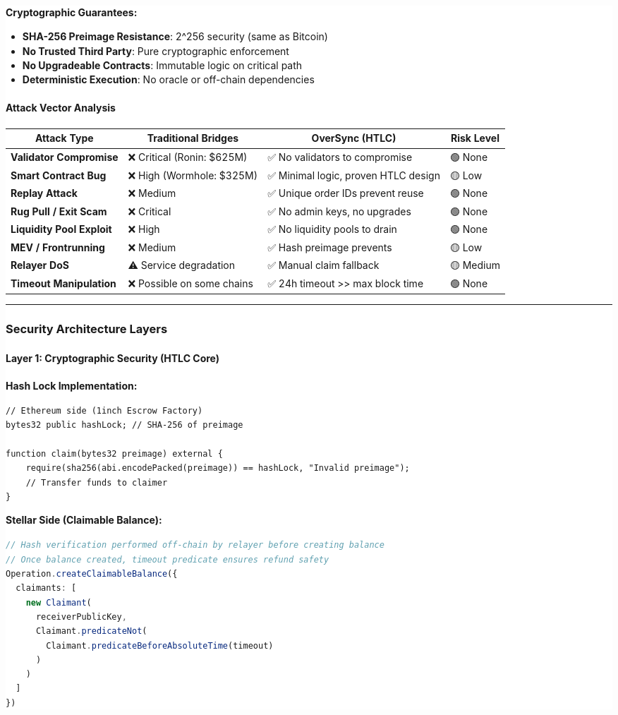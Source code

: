 **Cryptographic Guarantees:**
- **SHA-256 Preimage Resistance**: 2^256 security (same as Bitcoin)
- **No Trusted Third Party**: Pure cryptographic enforcement
- **No Upgradeable Contracts**: Immutable logic on critical path
- **Deterministic Execution**: No oracle or off-chain dependencies

#### Attack Vector Analysis

| Attack Type | Traditional Bridges | OverSync (HTLC) | Risk Level |
|-------------|--------------------|--------------------|------------|
| **Validator Compromise** | ❌ Critical (Ronin: $625M) | ✅ No validators to compromise | 🟢 None |
| **Smart Contract Bug** | ❌ High (Wormhole: $325M) | ✅ Minimal logic, proven HTLC design | 🟡 Low |
| **Replay Attack** | ❌ Medium | ✅ Unique order IDs prevent reuse | 🟢 None |
| **Rug Pull / Exit Scam** | ❌ Critical | ✅ No admin keys, no upgrades | 🟢 None |
| **Liquidity Pool Exploit** | ❌ High | ✅ No liquidity pools to drain | 🟢 None |
| **MEV / Frontrunning** | ❌ Medium | ✅ Hash preimage prevents | 🟡 Low |
| **Relayer DoS** | ⚠️ Service degradation | ✅ Manual claim fallback | 🟡 Medium |
| **Timeout Manipulation** | ❌ Possible on some chains | ✅ 24h timeout >> max block time | 🟢 None |

---

### Security Architecture Layers

#### Layer 1: Cryptographic Security (HTLC Core)

**Hash Lock Implementation:**
```solidity
// Ethereum side (1inch Escrow Factory)
bytes32 public hashLock; // SHA-256 of preimage

function claim(bytes32 preimage) external {
    require(sha256(abi.encodePacked(preimage)) == hashLock, "Invalid preimage");
    // Transfer funds to claimer
}
```

**Stellar Side (Claimable Balance):**
```typescript
// Hash verification performed off-chain by relayer before creating balance
// Once balance created, timeout predicate ensures refund safety
Operation.createClaimableBalance({
  claimants: [
    new Claimant(
      receiverPublicKey,
      Claimant.predicateNot(
        Claimant.predicateBeforeAbsoluteTime(timeout)
      )
    )
  ]
})
```
